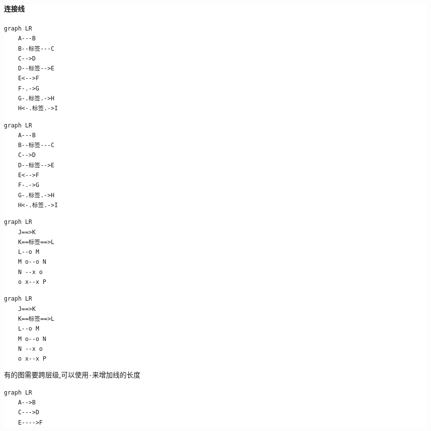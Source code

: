 #### 连接线

```
graph LR
	A---B
	B--标签---C
	C-->D
	D--标签-->E
	E<-->F
	F-.->G
	G-.标签.->H
	H<-.标签.->I
```

```mermaid
graph LR
	A---B
	B--标签---C
	C-->D
	D--标签-->E
	E<-->F
	F-.->G
	G-.标签.->H
	H<-.标签.->I
```

```
graph LR
	J==>K
	K==标签==>L
	L--o M
	M o--o N
	N --x o
	o x--x P
```



```mermaid
graph LR
	J==>K
	K==标签==>L
	L--o M
	M o--o N
	N --x o
	o x--x P	
```

有的图需要跨层级,可以使用`-`来增加线的长度

```
graph LR
	A-->B
	C--->D
	E---->F
```
